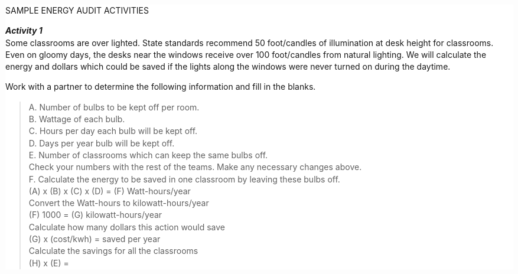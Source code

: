   SAMPLE ENERGY AUDIT ACTIVITIES
 </h2>
 <p>
  <b>
   <i>
    Activity 1
   </i>
  </b>
  <br/>
  Some classrooms are over lighted. State standards recommend 50 foot/candles of illumination at desk height for classrooms. Even on gloomy days, the desks near the windows receive over 100 foot/candles from natural lighting. We will calculate the energy and dollars which could be saved if the lights along the windows were never turned on during the daytime.
 </p>
 <p>
  Work with a partner to determine the following information and fill in the blanks.
 </p>
<blockquote>
  <dl>
   <dt>
    A. Number of bulbs to be kept off per room.
    <dt>
     B. Wattage of each bulb.
     <dt>
      C. Hours per day each bulb will be kept off.
      <dt>
       D. Days per year bulb will be kept off.
       <dt>
        E. Number of classrooms which can keep the same bulbs off.
        <dt>
         Check your numbers with the rest of the teams. Make any necessary changes above.
         <dt>
          F. Calculate the energy to be saved in one classroom by leaving these bulbs off.
          <dt>
           <span class="indent">
           </span>
           (A) x (B) x (C) x (D) = (F) Watt-hours/year
           <dt>
            <span class="indent">
            </span>
            Convert the Watt-hours to kilowatt-hours/year
            <dt>
             <span class="indent">
             </span>
             (F) 1000 = (G) kilowatt-hours/year
             <dt>
              <span class="indent">
              </span>
              Calculate how many dollars this action would save
              <dt>
               <span class="indent">
               </span>
               (G) x (cost/kwh) = saved per year
               <dt>
                <span class="indent">
                </span>
                Calculate the savings for all the classrooms
                <dt>
                 <span class="indent">
                 </span>
                 (H) x (E) =
                </dt>
               </dt>
              </dt>